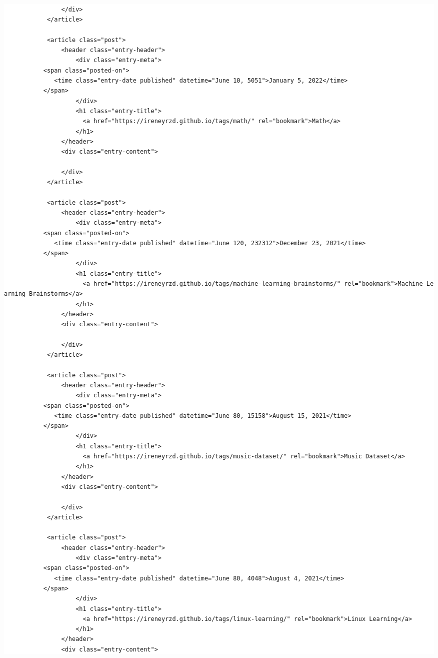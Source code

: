					</div>
				</article>
        
				<article class="post">
					<header class="entry-header">
						<div class="entry-meta">
               <span class="posted-on">
                  <time class="entry-date published" datetime="June 10, 5051">January 5, 2022</time>
               </span>
						</div>
						<h1 class="entry-title">
						  <a href="https://ireneyrzd.github.io/tags/math/" rel="bookmark">Math</a>
						</h1>
					</header>
					<div class="entry-content">
						
					</div>
				</article>
        
				<article class="post">
					<header class="entry-header">
						<div class="entry-meta">
               <span class="posted-on">
                  <time class="entry-date published" datetime="June 120, 232312">December 23, 2021</time>
               </span>
						</div>
						<h1 class="entry-title">
						  <a href="https://ireneyrzd.github.io/tags/machine-learning-brainstorms/" rel="bookmark">Machine Learning Brainstorms</a>
						</h1>
					</header>
					<div class="entry-content">
						
					</div>
				</article>
        
				<article class="post">
					<header class="entry-header">
						<div class="entry-meta">
               <span class="posted-on">
                  <time class="entry-date published" datetime="June 80, 15158">August 15, 2021</time>
               </span>
						</div>
						<h1 class="entry-title">
						  <a href="https://ireneyrzd.github.io/tags/music-dataset/" rel="bookmark">Music Dataset</a>
						</h1>
					</header>
					<div class="entry-content">
						
					</div>
				</article>
        
				<article class="post">
					<header class="entry-header">
						<div class="entry-meta">
               <span class="posted-on">
                  <time class="entry-date published" datetime="June 80, 4048">August 4, 2021</time>
               </span>
						</div>
						<h1 class="entry-title">
						  <a href="https://ireneyrzd.github.io/tags/linux-learning/" rel="bookmark">Linux Learning</a>
						</h1>
					</header>
					<div class="entry-content">
						